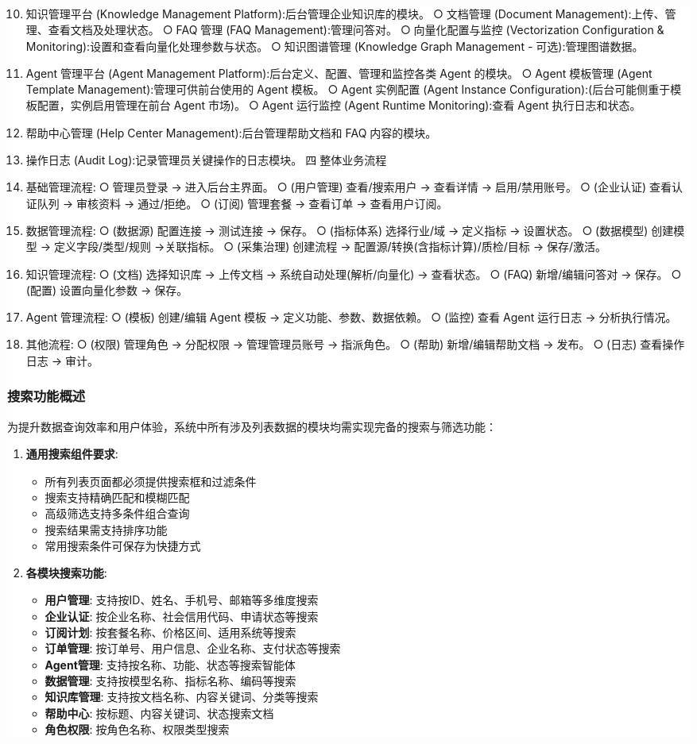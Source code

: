 10. 知识管理平台 (Knowledge Management Platform):后台管理企业知识库的模块。
    ○ 文档管理 (Document Management):上传、管理、查看文档及处理状态。
    ○ FAQ 管理 (FAQ Management):管理问答对。
    ○ 向量化配置与监控 (Vectorization Configuration & Monitoring):设置和查看向量化处理参数与状态。
    ○ 知识图谱管理 (Knowledge Graph Management - 可选):管理图谱数据。
11. Agent 管理平台 (Agent Management Platform):后台定义、配置、管理和监控各类 Agent 的模块。
    ○ Agent 模板管理 (Agent Template Management):管理可供前台使用的 Agent 模板。
    ○ Agent 实例配置 (Agent Instance Configuration):(后台可能侧重于模板配置，实例启用管理在前台 Agent 市场)。
    ○ Agent 运行监控 (Agent Runtime Monitoring):查看 Agent 执行日志和状态。
12. 帮助中心管理 (Help Center Management):后台管理帮助文档和 FAQ 内容的模块。
13. 操作日志 (Audit Log):记录管理员关键操作的日志模块。
四 整体业务流程

1. 基础管理流程:
    ○ 管理员登录 -> 进入后台主界面。
    ○ (用户管理) 查看/搜索用户 -> 查看详情 -> 启用/禁用账号。
    ○ (企业认证) 查看认证队列 -> 审核资料 -> 通过/拒绝。
    ○ (订阅) 管理套餐 -> 查看订单 -> 查看用户订阅。
2. 数据管理流程:
    ○ (数据源) 配置连接 -> 测试连接 -> 保存。
    ○ (指标体系) 选择行业/域 -> 定义指标 -> 设置状态。
    ○ (数据模型) 创建模型 -> 定义字段/类型/规则 ->关联指标。
    ○ (采集治理) 创建流程 -> 配置源/转换(含指标计算)/质检/目标 -> 保存/激活。
3. 知识管理流程:
    ○ (文档) 选择知识库 -> 上传文档 -> 系统自动处理(解析/向量化) -> 查看状态。
    ○ (FAQ) 新增/编辑问答对 -> 保存。
    ○ (配置) 设置向量化参数 -> 保存。
4. Agent 管理流程:
    ○ (模板) 创建/编辑 Agent 模板 -> 定义功能、参数、数据依赖。
    ○ (监控) 查看 Agent 运行日志 -> 分析执行情况。
5. 其他流程:
    ○ (权限) 管理角色 -> 分配权限 -> 管理管理员账号 -> 指派角色。
    ○ (帮助) 新增/编辑帮助文档 -> 发布。
    ○ (日志) 查看操作日志 -> 审计。

### 搜索功能概述

为提升数据查询效率和用户体验，系统中所有涉及列表数据的模块均需实现完备的搜索与筛选功能：

1. **通用搜索组件要求**:
   - 所有列表页面都必须提供搜索框和过滤条件
   - 搜索支持精确匹配和模糊匹配
   - 高级筛选支持多条件组合查询
   - 搜索结果需支持排序功能
   - 常用搜索条件可保存为快捷方式

2. **各模块搜索功能**:
   - **用户管理**: 支持按ID、姓名、手机号、邮箱等多维度搜索
   - **企业认证**: 按企业名称、社会信用代码、申请状态等搜索
   - **订阅计划**: 按套餐名称、价格区间、适用系统等搜索
   - **订单管理**: 按订单号、用户信息、企业名称、支付状态等搜索
   - **Agent管理**: 支持按名称、功能、状态等搜索智能体
   - **数据管理**: 支持按模型名称、指标名称、编码等搜索
   - **知识库管理**: 支持按文档名称、内容关键词、分类等搜索
   - **帮助中心**: 按标题、内容关键词、状态搜索文档
   - **角色权限**: 按角色名称、权限类型搜索

